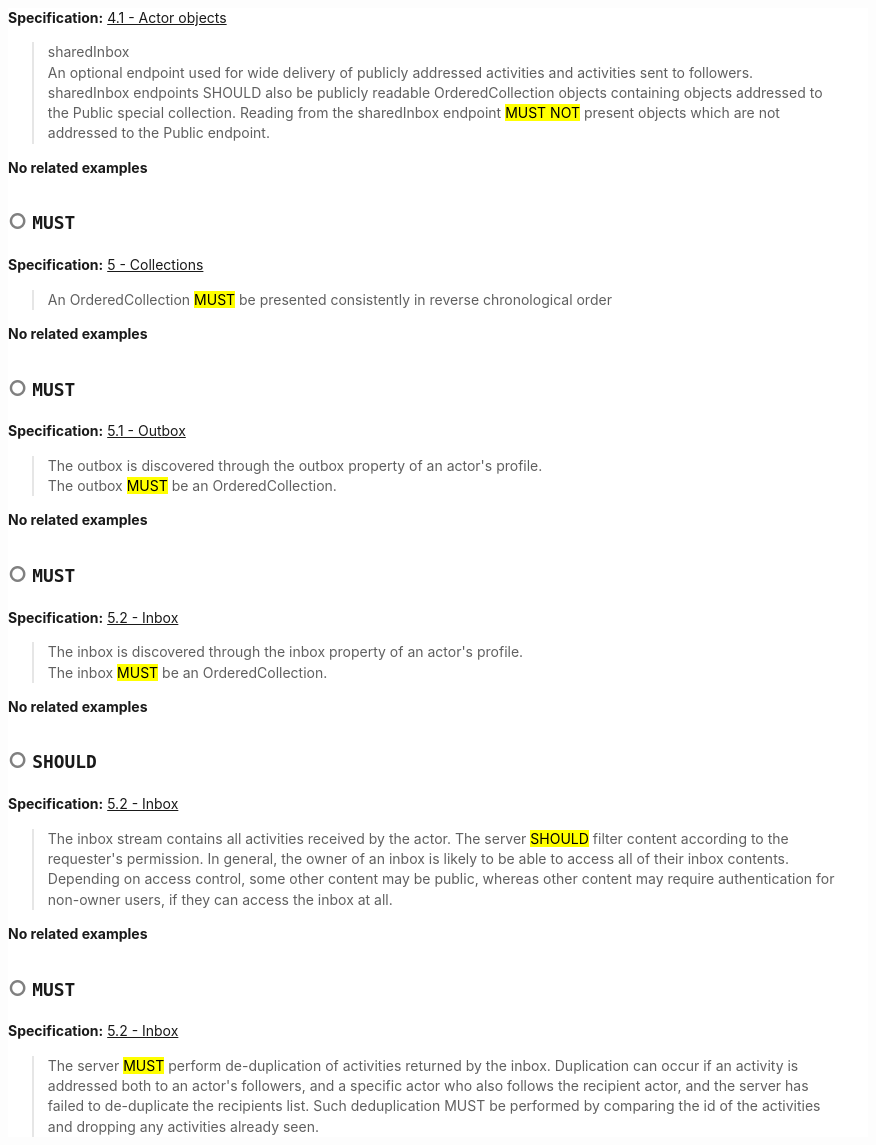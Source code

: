 **Specification:** [4.1 - Actor objects](https://www.w3.org/TR/activitypub/#actor-objects)

> sharedInbox <br>   An optional endpoint used for wide delivery of publicly addressed activities and activities sent to followers. <br>   sharedInbox endpoints SHOULD also be publicly readable OrderedCollection objects containing objects addressed to <br>   the Public special collection. Reading from the sharedInbox endpoint <mark>MUST NOT</mark> present objects which are not <br>   addressed to the Public endpoint. <br> 

**No related examples**

## <span style='color: gray'>○</span> `MUST` 

**Specification:** [5 - Collections](https://www.w3.org/TR/activitypub/#collections)

> An OrderedCollection <mark>MUST</mark> be presented consistently in reverse chronological order <br> 

**No related examples**

## <span style='color: gray'>○</span> `MUST` 

**Specification:** [5.1 - Outbox](https://www.w3.org/TR/activitypub/#outbox)

> The outbox is discovered through the outbox property of an actor's profile. <br> The outbox <mark>MUST</mark> be an OrderedCollection. <br> 

**No related examples**

## <span style='color: gray'>○</span> `MUST` 

**Specification:** [5.2 - Inbox](https://www.w3.org/TR/activitypub/#inbox)

> The inbox is discovered through the inbox property of an actor's profile. <br> The inbox <mark>MUST</mark> be an OrderedCollection. <br> 

**No related examples**

## <span style='color: gray'>○</span> `SHOULD` 

**Specification:** [5.2 - Inbox](https://www.w3.org/TR/activitypub/#inbox)

> The inbox stream contains all activities received by the actor. The server <mark>SHOULD</mark> filter content according to the <br> requester's permission. In general, the owner of an inbox is likely to be able to access all of their inbox contents. <br> Depending on access control, some other content may be public, whereas other content may require authentication for <br> non-owner users, if they can access the inbox at all. <br> 

**No related examples**

## <span style='color: gray'>○</span> `MUST` 

**Specification:** [5.2 - Inbox](https://www.w3.org/TR/activitypub/#inbox)

> The server <mark>MUST</mark> perform de-duplication of activities returned by the inbox. Duplication can occur if an activity is <br> addressed both to an actor's followers, and a specific actor who also follows the recipient actor, and the server has <br> failed to de-duplicate the recipients list. Such deduplication MUST be performed by comparing the id of the activities <br> and dropping any activities already seen. <br> 
